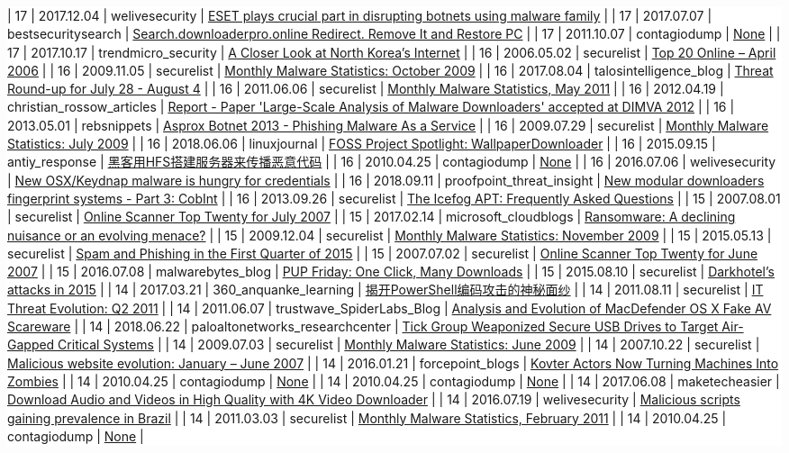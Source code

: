 | 17 | 2017.12.04 | welivesecurity | [ESET plays crucial part in disrupting botnets using malware family](https://www.welivesecurity.com/2017/12/04/eset-takes-part-global-operation-disrupt-gamarue/) |
| 17 | 2017.07.07 | bestsecuritysearch | [Search.downloaderpro.online Redirect. Remove It and Restore PC](https://bestsecuritysearch.com/search-downloaderpro-online-redirect-remove-restore-pc/) |
| 17 | 2011.10.07 | contagiodump | [None](http://contagiodump.blogspot.com/2011/10/rustock-samples-and-analysis-links.html) |
| 17 | 2017.10.17 | trendmicro_security | [A Closer Look at North Korea’s Internet](https://blog.trendmicro.com/trendlabs-security-intelligence/a-closer-look-at-north-koreas-internet/) |
| 16 | 2006.05.02 | securelist | [Top 20 Online – April 2006](https://securelist.com/top-20-online-april-2006/36083/) |
| 16 | 2009.11.05 | securelist | [Monthly Malware Statistics: October 2009](https://securelist.com/monthly-malware-statistics-october-2009/36271/) |
| 16 | 2017.08.04 | talosintelligence_blog | [Threat Round-up for July 28 - August 4](https://blog.talosintelligence.com/2017/08/threat-roundup-0728-0804.html) |
| 16 | 2011.06.06 | securelist | [Monthly Malware Statistics, May 2011](https://securelist.com/monthly-malware-statistics-may-2011/31991/) |
| 16 | 2012.04.19 | christian_rossow_articles | [Report - Paper 'Large-Scale Analysis of Malware Downloaders' accepted at DIMVA 2012](https://christian-rossow.de/articles/Large_Scale_Analysis_of_Malware_Downloaders.php) |
| 16 | 2013.05.01 | rebsnippets | [Asprox Botnet 2013 - Phishing Malware As a Service](http://rebsnippets.blogspot.com/2013/05/phishing-malware-as-service-this-blog.html) |
| 16 | 2009.07.29 | securelist | [Monthly Malware Statistics: July 2009](https://securelist.com/monthly-malware-statistics-july-2009/36260/) |
| 16 | 2018.06.06 | linuxjournal | [FOSS Project Spotlight: WallpaperDownloader](https://www.linuxjournal.com/content/foss-project-spotlight-wallpaperdownloader) |
| 16 | 2015.09.15 | antiy_response | [黑客用HFS搭建服务器来传播恶意代码](http://www.antiy.com/response/hfs.html) |
| 16 | 2010.04.25 | contagiodump | [None](http://contagiodump.blogspot.com/2010/04/following-article-was-written-and.html) |
| 16 | 2016.07.06 | welivesecurity | [New OSX/Keydnap malware is hungry for credentials](https://www.welivesecurity.com/2016/07/06/new-osxkeydnap-malware-hungry-credentials/) |
| 16 | 2018.09.11 | proofpoint_threat_insight | [New modular downloaders fingerprint systems - Part 3: CobInt](https://www.proofpoint.com/us/threat-insight/post/new-modular-downloaders-fingerprint-systems-part-3-cobint) |
| 16 | 2013.09.26 | securelist | [The Icefog APT: Frequently Asked Questions](https://securelist.com/the-icefog-apt-frequently-asked-questions/57892/) |
| 15 | 2007.08.01 | securelist | [Online Scanner Top Twenty for July 2007](https://securelist.com/online-scanner-top-twenty-for-july-2007/36162/) |
| 15 | 2017.02.14 | microsoft_cloudblogs | [Ransomware: A declining nuisance or an evolving menace?](https://cloudblogs.microsoft.com/microsoftsecure/2017/02/14/ransomware-2016-threat-landscape-review/) |
| 15 | 2009.12.04 | securelist | [Monthly Malware Statistics: November 2009](https://securelist.com/monthly-malware-statistics-november-2009/36276/) |
| 15 | 2015.05.13 | securelist | [Spam and Phishing in the First Quarter of 2015](https://securelist.com/spam-and-phishing-in-the-first-quarter-of-2015/69932/) |
| 15 | 2007.07.02 | securelist | [Online Scanner Top Twenty for June 2007](https://securelist.com/online-scanner-top-twenty-for-june-2007/36157/) |
| 15 | 2016.07.08 | malwarebytes_blog | [PUP Friday: One Click, Many Downloads](https://blog.malwarebytes.com/puppum/2016/07/pup-friday-one-click-many-downloads/) |
| 15 | 2015.08.10 | securelist | [Darkhotel’s attacks in 2015](https://securelist.com/darkhotels-attacks-in-2015/71713/) |
| 14 | 2017.03.21 | 360_anquanke_learning | [揭开PowerShell编码攻击的神秘面纱](https://www.anquanke.com/post/id/85746/) |
| 14 | 2011.08.11 | securelist | [IT Threat Evolution: Q2 2011](https://securelist.com/it-threat-evolution-q2-2011/36383/) |
| 14 | 2011.06.07 | trustwave_SpiderLabs_Blog | [Analysis and Evolution of MacDefender OS X Fake AV Scareware](https://www.trustwave.com/Resources/SpiderLabs-Blog/Analysis-and-Evolution-of-MacDefender-OS-X-Fake-AV-Scareware/) |
| 14 | 2018.06.22 | paloaltonetworks_researchcenter | [Tick Group Weaponized Secure USB Drives to Target Air-Gapped Critical Systems](https://researchcenter.paloaltonetworks.com/2018/06/unit42-tick-group-weaponized-secure-usb-drives-target-air-gapped-critical-systems/) |
| 14 | 2009.07.03 | securelist | [Monthly Malware Statistics: June 2009](https://securelist.com/monthly-malware-statistics-june-2009/36256/) |
| 14 | 2007.10.22 | securelist | [Malicious website evolution: January – June 2007](https://securelist.com/malicious-website-evolution-january-june-2007/36174/) |
| 14 | 2016.01.21 | forcepoint_blogs | [Kovter Actors Now Turning Machines Into Zombies](https://www.forcepoint.com/blog/security-labs/kovter-actors-now-turning-machines-zombies) |
| 14 | 2010.04.25 | contagiodump | [None](http://contagiodump.blogspot.com/2010/04/jan-5-java-exploit-kit-malware-1-by.html) |
| 14 | 2010.04.25 | contagiodump | [None](http://contagiodump.blogspot.com/2010/04/apr-13-java-malware-evading.html) |
| 14 | 2017.06.08 | maketecheasier | [Download Audio and Videos in High Quality with 4K Video Downloader](https://www.maketecheasier.com/4k-video-downloader/) |
| 14 | 2016.07.19 | welivesecurity | [Malicious scripts gaining prevalence in Brazil](https://www.welivesecurity.com/2016/07/19/malicious-scripts-gaining-prevalence-brazil/) |
| 14 | 2011.03.03 | securelist | [Monthly Malware Statistics, February 2011](https://securelist.com/monthly-malware-statistics-february-2011/36349/) |
| 14 | 2010.04.25 | contagiodump | [None](http://contagiodump.blogspot.com/2010/04/mar-7-java-sound-malware-by-donato.html) |